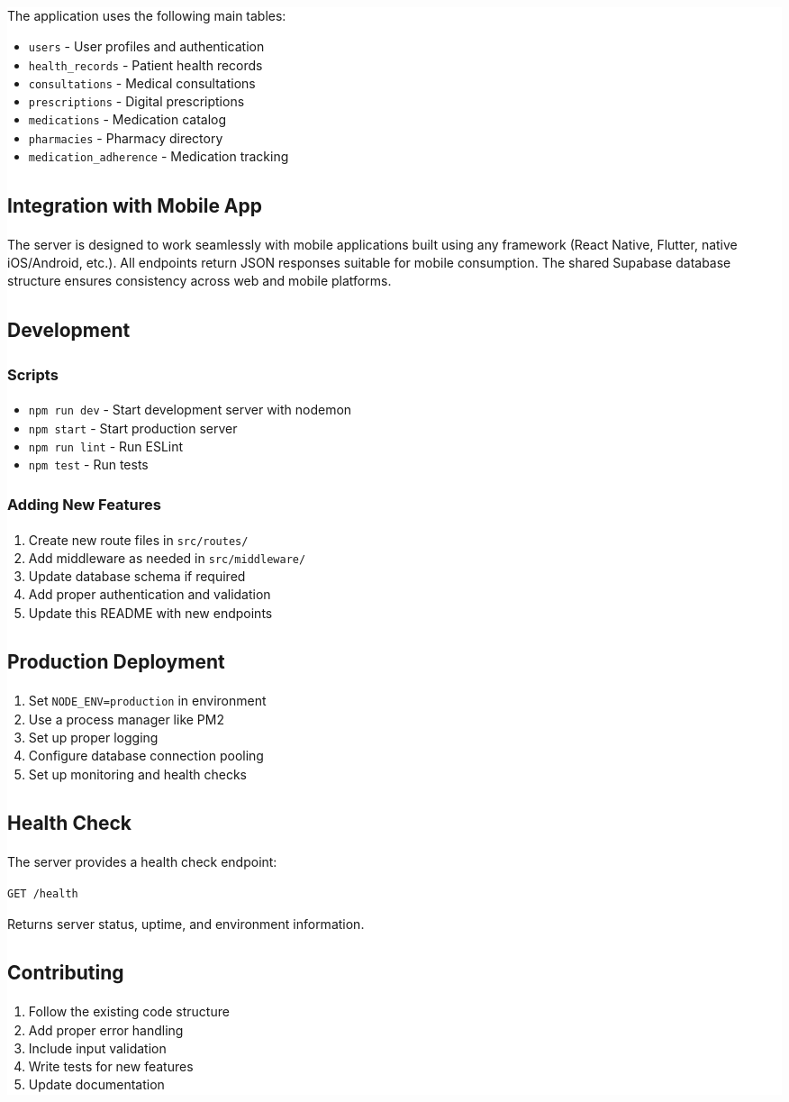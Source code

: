 The application uses the following main tables:

- `users` - User profiles and authentication
- `health_records` - Patient health records
- `consultations` - Medical consultations
- `prescriptions` - Digital prescriptions
- `medications` - Medication catalog
- `pharmacies` - Pharmacy directory
- `medication_adherence` - Medication tracking

## Integration with Mobile App

The server is designed to work seamlessly with mobile applications built using any framework (React Native, Flutter, native iOS/Android, etc.). All endpoints return JSON responses suitable for mobile consumption. The shared Supabase database structure ensures consistency across web and mobile platforms.

## Development

### Scripts

- `npm run dev` - Start development server with nodemon
- `npm start` - Start production server
- `npm run lint` - Run ESLint
- `npm test` - Run tests

### Adding New Features

1. Create new route files in `src/routes/`
2. Add middleware as needed in `src/middleware/`
3. Update database schema if required
4. Add proper authentication and validation
5. Update this README with new endpoints

## Production Deployment

1. Set `NODE_ENV=production` in environment
2. Use a process manager like PM2
3. Set up proper logging
4. Configure database connection pooling
5. Set up monitoring and health checks

## Health Check

The server provides a health check endpoint:

```
GET /health
```

Returns server status, uptime, and environment information.

## Contributing

1. Follow the existing code structure
2. Add proper error handling
3. Include input validation
4. Write tests for new features
5. Update documentation
